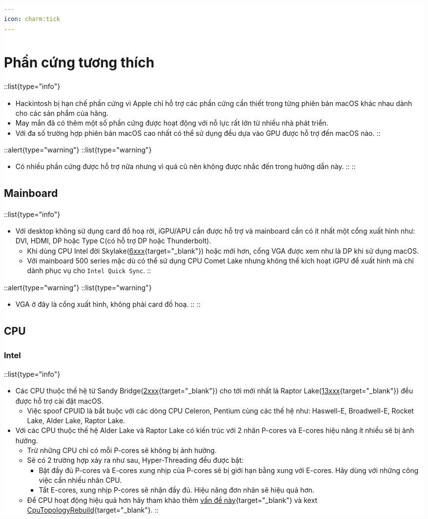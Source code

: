 ```yaml
---
icon: charm:tick
---
```


# Phần cứng tương thích

::list{type="info"}
- Hackintosh bị hạn chế phần cứng vì Apple chỉ hỗ trợ các phần cứng cần thiết trong từng phiên bản macOS khác nhau dành cho các sản phẩm của hãng.
- May mắn đã có thêm một số phần cứng được hoạt động với nỗ lực rất lớn từ nhiều nhà phát triển.
- Với đa số trường hợp phiên bản macOS cao nhất có thể sử dụng đều dựa vào GPU được hỗ trợ đến macOS nào.
::

::alert{type="warning"}
::list{type="warning"}
- Có nhiều phần cứng được hỗ trợ nữa nhưng vì quá cũ nên không được nhắc đến trong hướng dẫn này.
::
::

## Mainboard

::list{type="info"}
- Với desktop không sử dụng card đồ hoạ rời, iGPU/APU cần được hỗ trợ và mainboard cần có ít nhất một cổng xuất hình như: DVI, HDMI, DP hoặc Type C(có hỗ trợ DP hoặc Thunderbolt).
    - Khi dùng CPU Intel đời Skylake([6xxx](https://en.wikipedia.org/wiki/Skylake_(microarchitecture)#List_of_Skylake_processor_models){target="_blank"}) hoặc mới hơn, cổng VGA được xem như là DP khi sử dụng macOS.
    - Với mainboard 500 series mặc dù có thể sử dụng CPU Comet Lake nhưng không thể kích hoạt iGPU để xuất hình mà chỉ dành phục vụ cho `Intel Quick Sync`.
::

::alert{type="warning"}
::list{type="warning"}
- VGA ở đây là cổng xuất hình, không phải card đồ hoạ.
::
::

## CPU

### Intel

::list{type="info"}
- Các CPU thuộc thế hệ từ Sandy Bridge([2xxx](https://en.wikipedia.org/wiki/Sandy_Bridge#List_of_Sandy_Bridge_processors){target="_blank"}) cho tới mới nhất là Raptor Lake([13xxx](https://en.wikipedia.org/wiki/Raptor_Lake#List_of_13th_generation_Raptor_Lake_processors){target="_blank"}) đều được hỗ trợ cài đặt macOS.
    - Việc spoof CPUID là bắt buộc với các dòng CPU Celeron, Pentium cùng các thế hệ như: Haswell-E, Broadwell-E, Rocket Lake, Alder Lake, Raptor Lake.
- Với các CPU thuộc thế hệ Alder Lake và Raptor Lake có kiến trúc với 2 nhân P-cores và E-cores hiệu năng ít nhiều sẽ bị ảnh hưởng.
    - Trừ những CPU chỉ có mỗi P-cores sẽ không bị ảnh hưởng.
    - Sẽ có 2 trường hợp xảy ra như sau, Hyper-Threading đều được bật:
        - Bật đầy đủ P-cores và E-cores xung nhịp của P-cores sẽ bị giới hạn bằng xung với E-cores. Hãy dùng với những công việc cần nhiều nhân CPU.
        - Tắt E-cores, xung nhịp P-cores sẽ nhận đầy đủ. Hiệu năng đơn nhân sẽ hiệu quả hơn.
    - Để CPU hoạt động hiệu quả hơn hãy tham khảo thêm [vấn đề này](https://github.com/dortania/bugtracker/issues/190){target="_blank"} và kext [CpuTopologyRebuild](https://github.com/b00t0x/CpuTopologyRebuild){target="_blank"}.
::
